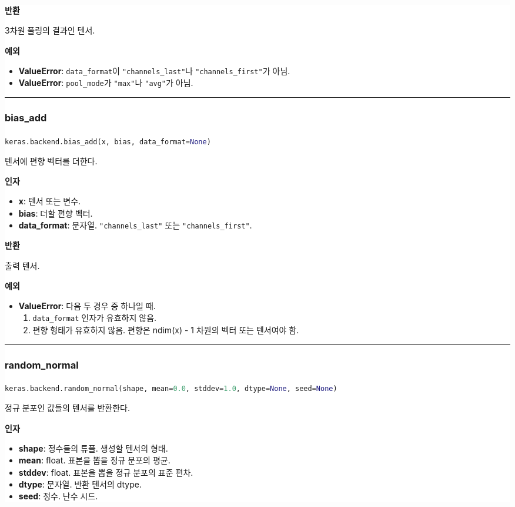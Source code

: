__반환__

3차원 풀링의 결과인 텐서.

__예외__

- __ValueError__: `data_format`이 `"channels_last"`나 `"channels_first"`가 아님.
- __ValueError__: `pool_mode`가 `"max"`나 `"avg"`가 아님.


----

### bias_add


```python
keras.backend.bias_add(x, bias, data_format=None)
```


텐서에 편향 벡터를 더한다.

__인자__

- __x__: 텐서 또는 변수.
- __bias__: 더할 편향 벡터.
- __data_format__: 문자열. `"channels_last"` 또는 `"channels_first"`.

__반환__

출력 텐서.

__예외__

- __ValueError__: 다음 두 경우 중 하나일 때.
    1. `data_format` 인자가 유효하지 않음.
    2. 편향 형태가 유효하지 않음.
       편향은 ndim(x) - 1 차원의
       벡터 또는 텐서여야 함.

----

### random_normal


```python
keras.backend.random_normal(shape, mean=0.0, stddev=1.0, dtype=None, seed=None)
```


정규 분포인 값들의 텐서를 반환한다.

__인자__

- __shape__: 정수들의 튜플. 생성할 텐서의 형태.
- __mean__: float. 표본을 뽑을 정규 분포의 평균.
- __stddev__: float. 표본을 뽑을 정규 분포의
    표준 편차.
- __dtype__: 문자열. 반환 텐서의 dtype.
- __seed__: 정수. 난수 시드.
